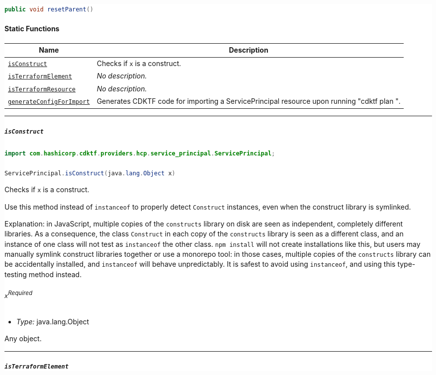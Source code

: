 ```java
public void resetParent()
```

#### Static Functions <a name="Static Functions" id="Static Functions"></a>

| **Name** | **Description** |
| --- | --- |
| <code><a href="#@cdktf/provider-hcp.servicePrincipal.ServicePrincipal.isConstruct">isConstruct</a></code> | Checks if `x` is a construct. |
| <code><a href="#@cdktf/provider-hcp.servicePrincipal.ServicePrincipal.isTerraformElement">isTerraformElement</a></code> | *No description.* |
| <code><a href="#@cdktf/provider-hcp.servicePrincipal.ServicePrincipal.isTerraformResource">isTerraformResource</a></code> | *No description.* |
| <code><a href="#@cdktf/provider-hcp.servicePrincipal.ServicePrincipal.generateConfigForImport">generateConfigForImport</a></code> | Generates CDKTF code for importing a ServicePrincipal resource upon running "cdktf plan <stack-name>". |

---

##### `isConstruct` <a name="isConstruct" id="@cdktf/provider-hcp.servicePrincipal.ServicePrincipal.isConstruct"></a>

```java
import com.hashicorp.cdktf.providers.hcp.service_principal.ServicePrincipal;

ServicePrincipal.isConstruct(java.lang.Object x)
```

Checks if `x` is a construct.

Use this method instead of `instanceof` to properly detect `Construct`
instances, even when the construct library is symlinked.

Explanation: in JavaScript, multiple copies of the `constructs` library on
disk are seen as independent, completely different libraries. As a
consequence, the class `Construct` in each copy of the `constructs` library
is seen as a different class, and an instance of one class will not test as
`instanceof` the other class. `npm install` will not create installations
like this, but users may manually symlink construct libraries together or
use a monorepo tool: in those cases, multiple copies of the `constructs`
library can be accidentally installed, and `instanceof` will behave
unpredictably. It is safest to avoid using `instanceof`, and using
this type-testing method instead.

###### `x`<sup>Required</sup> <a name="x" id="@cdktf/provider-hcp.servicePrincipal.ServicePrincipal.isConstruct.parameter.x"></a>

- *Type:* java.lang.Object

Any object.

---

##### `isTerraformElement` <a name="isTerraformElement" id="@cdktf/provider-hcp.servicePrincipal.ServicePrincipal.isTerraformElement"></a>
